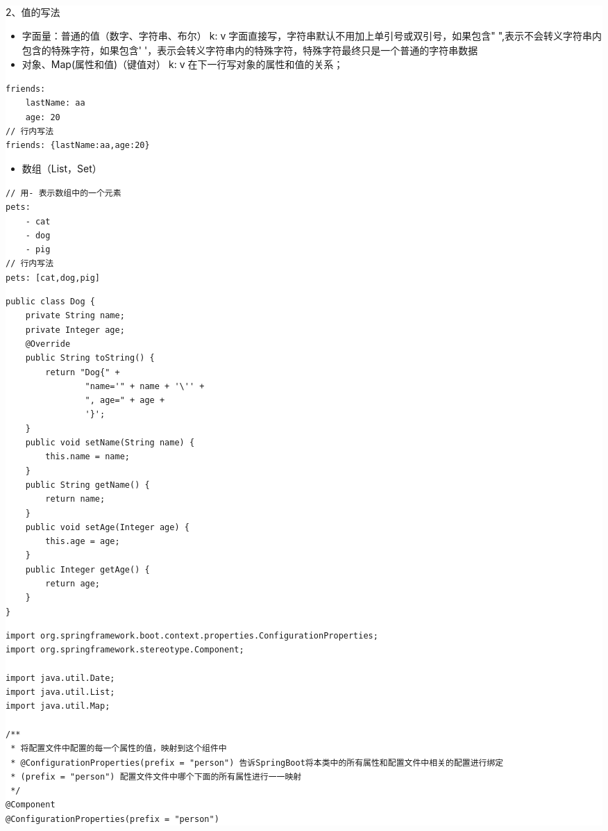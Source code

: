 2、值的写法

- 字面量：普通的值（数字、字符串、布尔）
k: v  字面直接写，字符串默认不用加上单引号或双引号，如果包含" ",表示不会转义字符串内包含的特殊字符，如果包含' '，表示会转义字符串内的特殊字符，特殊字符最终只是一个普通的字符串数据
- 对象、Map(属性和值)（键值对）
k: v   在下一行写对象的属性和值的关系；
```
friends:
    lastName: aa
    age: 20
// 行内写法
friends: {lastName:aa,age:20}
```
- 数组（List，Set）

```
// 用- 表示数组中的一个元素
pets:
    - cat
    - dog
    - pig
// 行内写法
pets: [cat,dog,pig]
```


```
public class Dog {
    private String name;
    private Integer age;
    @Override
    public String toString() {
        return "Dog{" +
                "name='" + name + '\'' +
                ", age=" + age +
                '}';
    }
    public void setName(String name) {
        this.name = name;
    }
    public String getName() {
        return name;
    }
    public void setAge(Integer age) {
        this.age = age;
    }
    public Integer getAge() {
        return age;
    }
}
```

```
import org.springframework.boot.context.properties.ConfigurationProperties;
import org.springframework.stereotype.Component;

import java.util.Date;
import java.util.List;
import java.util.Map;

/**
 * 将配置文件中配置的每一个属性的值，映射到这个组件中
 * @ConfigurationProperties(prefix = "person") 告诉SpringBoot将本类中的所有属性和配置文件中相关的配置进行绑定
 * (prefix = "person") 配置文件文件中哪个下面的所有属性进行一一映射
 */
@Component
@ConfigurationProperties(prefix = "person")
```